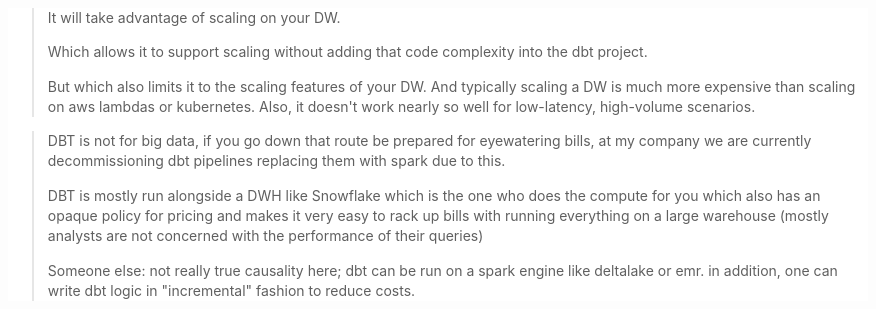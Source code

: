 > It will take advantage of scaling on your DW.
>
> Which allows it to support scaling without adding that code complexity into the dbt project.
>
> But which also limits it to the scaling features of your DW. And typically scaling a DW is much more expensive than scaling on aws lambdas or kubernetes. Also, it doesn't work nearly so well for low-latency, high-volume scenarios.

> DBT is not for big data, if you go down that route be prepared for eyewatering bills, at my company we are currently decommissioning dbt pipelines replacing them with spark due to this.
>
> DBT is mostly run alongside a DWH like Snowflake which is the one who does the compute for you which also has an opaque policy for pricing and makes it very easy to rack up bills with running everything on a large warehouse (mostly analysts are not concerned with the performance of their queries)
>
> Someone else: not really true causality here; dbt can be run on a spark engine like deltalake or emr. in addition, one can write dbt logic in "incremental" fashion to reduce costs.

